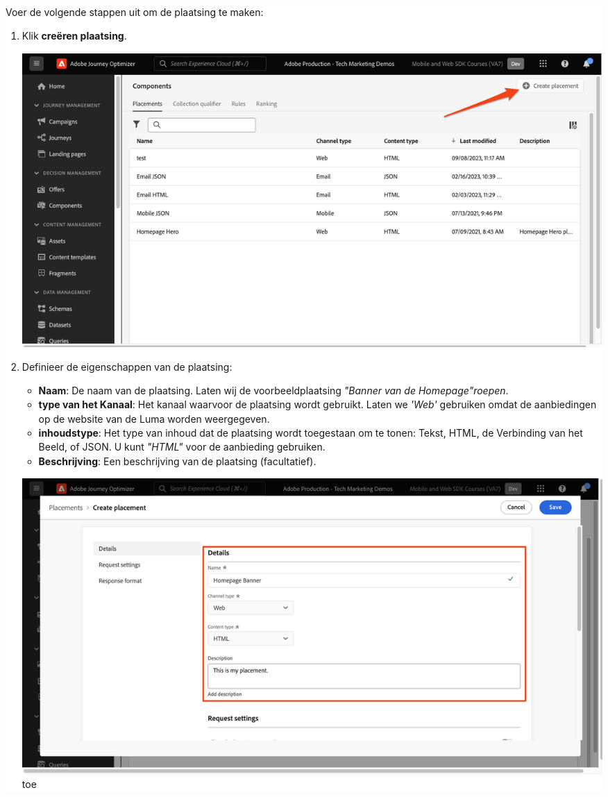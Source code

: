 Voer de volgende stappen uit om de plaatsing te maken:

1. Klik **creëren plaatsing**.

   ![&#x200B; creeer plaatsing &#x200B;](assets/decisioning-create-placement.png)

1. Definieer de eigenschappen van de plaatsing:
   * **Naam**: De naam van de plaatsing. Laten wij de voorbeeldplaatsing *&quot;Banner van de Homepage&quot;roepen*.
   * **type van het Kanaal**: Het kanaal waarvoor de plaatsing wordt gebruikt. Laten we *&#39;Web&#39;* gebruiken omdat de aanbiedingen op de website van de Luma worden weergegeven.
   * **inhoudstype**: Het type van inhoud dat de plaatsing wordt toegestaan om te tonen: Tekst, HTML, de Verbinding van het Beeld, of JSON. U kunt *&quot;HTML&quot;* voor de aanbieding gebruiken.
   * **Beschrijving**: Een beschrijving van de plaatsing (facultatief).

   ![&#x200B; voeg details &#x200B;](assets/decisioning-placement-details.png) toe
